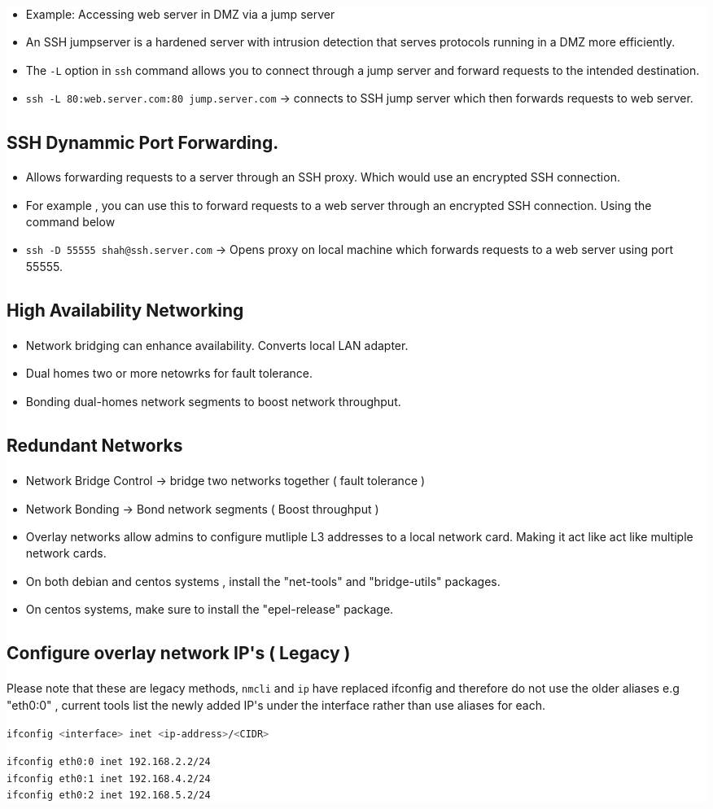 * Example: Accessing web server in DMZ via a jump server 

* An SSH jumpserver is a hardened server with intrusion detection that serves protocols running in a DMZ more efficiently.

* The `-L` option in `ssh` command allows you to connect through a jump server and forward requests to the intended destination. 

* `ssh -L 80:web.server.com:80 jump.server.com` -> connects to SSH jump server which then forwards requests to web server. 

## SSH Dynammic Port Forwarding. 

* Allows forwarding requests to a server through an SSH proxy. Which would use an encrypted SSH connection.

* For example , you can use this to forward requests to a web server through an encrypted SSH connection. Using the command below 

* `ssh -D 55555 shah@ssh.server.com` -> Opens proxy on local machine which forwards requests to a web server using port 55555.

## High Availability Networking   

* Network bridging can enhance availability. Converts local LAN adapter.  

* Dual homes two or more netowrks for fault tolerance.  

* Bonding dual-homes network segments to boost network throughput. 


## Redundant Networks 

* Network Bridge Control -> bridge two networks together ( fault tolerance )

* Network Bonding -> Bond network segments ( Boost throughput )

* Overlay networks allow admins to configure mutliple L3 addresses to a local network card. Making it act like act like multiple network cards.  

* On both debian and centos systems , install the "net-tools" and "bridge-utils" packages. 

* On centos systems,  make sure to install the "epel-release" package. 

## Configure overlay network IP's ( Legacy )

Please note that these are legacy methods, `nmcli` and `ip` have replaced ifconfig and therefore do not use the older aliases e.g "eth0:0" , current tools list the newly added IP's under the interface rather than use aliases for each.

```bash
ifconfig <interface> inet <ip-address>/<CIDR>
```


```bash
ifconfig eth0:0 inet 192.168.2.2/24
ifconfig eth0:1 inet 192.168.4.2/24
ifconfig eth0:2 inet 192.168.5.2/24
```
